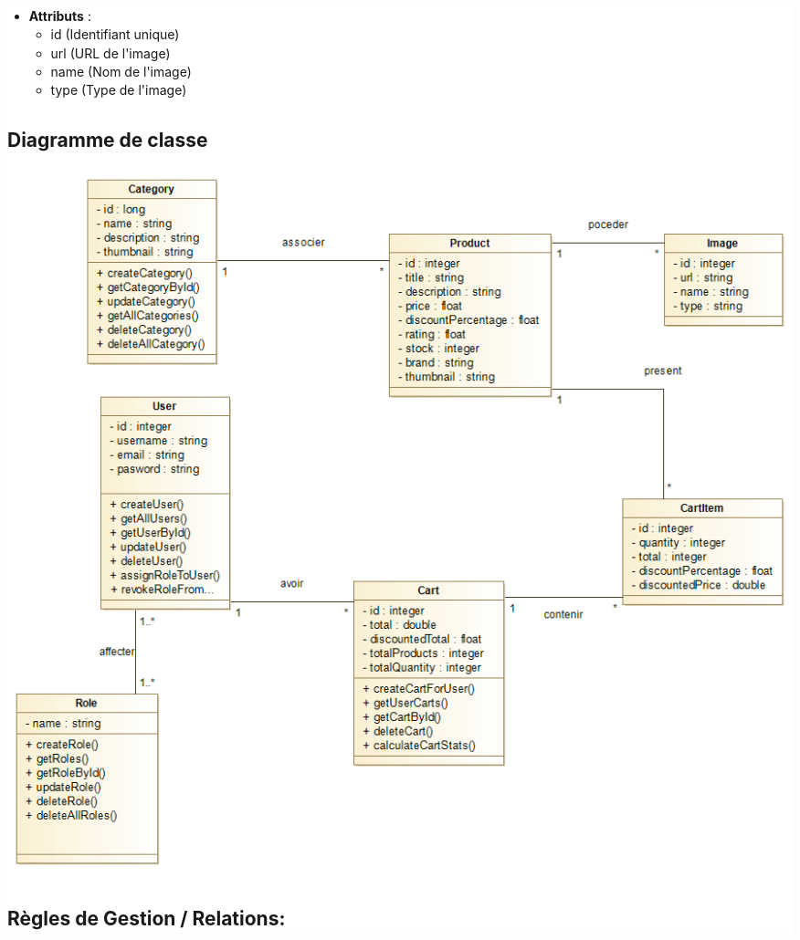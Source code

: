 - **Attributs** :
  - id (Identifiant unique)  
  - url (URL de l'image) 
  - name (Nom de l'image)
  - type (Type de l'image) 



## Diagramme de classe
![diagramme_de_classe](/uploads/ecom_lass_diagram.png)



## Règles de Gestion / Relations:
